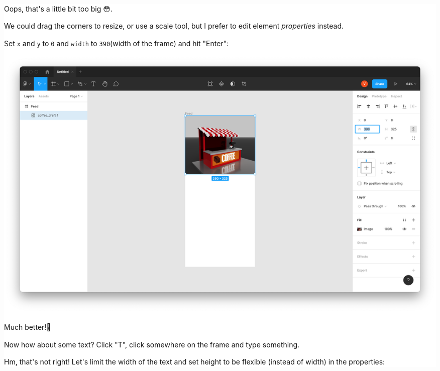Oops, that's a little bit too big 😳. 

We could drag the corners to resize, or use a scale tool, but I prefer to edit element *properties* instead. 

Set `x` and `y` to `0` and `width` to `390`(width of the frame) and hit "Enter":

![x:0,y:0,width:390 (highlighted)](./w0ip7aup1em22lshhx3v.png)
 
Much better!🤩

Now how about some text? Click "T", click somewhere on the frame and type something.
 
Hm, that's not right! Let's limit the width of the text and set height to be flexible (instead of width) in the properties:
